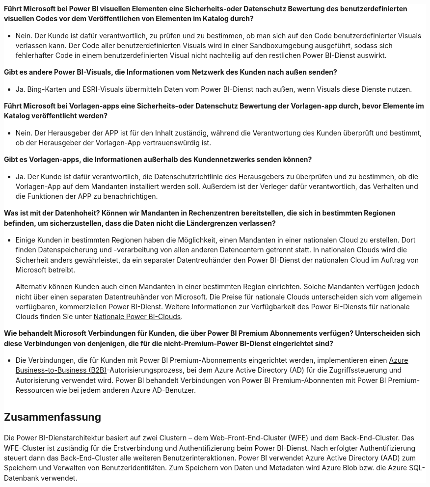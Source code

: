 **Führt Microsoft bei Power BI visuellen Elementen eine Sicherheits-oder Datenschutz Bewertung des benutzerdefinierten visuellen Codes vor dem Veröffentlichen von Elementen im Katalog durch?**

* Nein. Der Kunde ist dafür verantwortlich, zu prüfen und zu bestimmen, ob man sich auf den Code benutzerdefinierter Visuals verlassen kann. Der Code aller benutzerdefinierten Visuals wird in einer Sandboxumgebung ausgeführt, sodass sich fehlerhafter Code in einem benutzerdefinierten Visual nicht nachteilig auf den restlichen Power BI-Dienst auswirkt.

**Gibt es andere Power BI-Visuals, die Informationen vom Netzwerk des Kunden nach außen senden?**

* Ja. Bing-Karten und ESRI-Visuals übermitteln Daten vom Power BI-Dienst nach außen, wenn Visuals diese Dienste nutzen.

**Führt Microsoft bei Vorlagen-apps eine Sicherheits-oder Datenschutz Bewertung der Vorlagen-app durch, bevor Elemente im Katalog veröffentlicht werden?**
* Nein. Der Herausgeber der APP ist für den Inhalt zuständig, während die Verantwortung des Kunden überprüft und bestimmt, ob der Herausgeber der Vorlagen-App vertrauenswürdig ist. 

**Gibt es Vorlagen-apps, die Informationen außerhalb des Kundennetzwerks senden können?**
* Ja. Der Kunde ist dafür verantwortlich, die Datenschutzrichtlinie des Herausgebers zu überprüfen und zu bestimmen, ob die Vorlagen-App auf dem Mandanten installiert werden soll. Außerdem ist der Verleger dafür verantwortlich, das Verhalten und die Funktionen der APP zu benachrichtigen.

**Was ist mit der Datenhoheit? Können wir Mandanten in Rechenzentren bereitstellen, die sich in bestimmten Regionen befinden, um sicherzustellen, dass die Daten nicht die Ländergrenzen verlassen?**

* Einige Kunden in bestimmten Regionen haben die Möglichkeit, einen Mandanten in einer nationalen Cloud zu erstellen. Dort finden Datenspeicherung und -verarbeitung von allen anderen Datencentern getrennt statt. In nationalen Clouds wird die Sicherheit anders gewährleistet, da ein separater Datentreuhänder den Power BI-Dienst der nationalen Cloud im Auftrag von Microsoft betreibt.

  Alternativ können Kunden auch einen Mandanten in einer bestimmten Region einrichten. Solche Mandanten verfügen jedoch nicht über einen separaten Datentreuhänder von Microsoft. Die Preise für nationale Clouds unterscheiden sich vom allgemein verfügbaren, kommerziellen Power BI-Dienst. Weitere Informationen zur Verfügbarkeit des Power BI-Diensts für nationale Clouds finden Sie unter [Nationale Power BI-Clouds](https://powerbi.microsoft.com/clouds/).

**Wie behandelt Microsoft Verbindungen für Kunden, die über Power BI Premium Abonnements verfügen? Unterscheiden sich diese Verbindungen von denjenigen, die für die nicht-Premium-Power BI-Dienst eingerichtet sind?**

* Die Verbindungen, die für Kunden mit Power BI Premium-Abonnements eingerichtet werden, implementieren einen [Azure Business-to-Business (B2B)](https://docs.microsoft.com/azure/active-directory/active-directory-b2b-what-is-azure-ad-b2b)-Autorisierungsprozess, bei dem Azure Active Directory (AD) für die Zugriffssteuerung und Autorisierung verwendet wird. Power BI behandelt Verbindungen von Power BI Premium-Abonnenten mit Power BI Premium-Ressourcen wie bei jedem anderen Azure AD-Benutzer.

## <a name="conclusion"></a>Zusammenfassung

Die Power BI-Dienstarchitektur basiert auf zwei Clustern – dem Web-Front-End-Cluster (WFE) und dem Back-End-Cluster. Das WFE-Cluster ist zuständig für die Erstverbindung und Authentifizierung beim Power BI-Dienst. Nach erfolgter Authentifizierung steuert dann das Back-End-Cluster alle weiteren Benutzerinteraktionen. Power BI verwendet Azure Active Directory (AAD) zum Speichern und Verwalten von Benutzeridentitäten. Zum Speichern von Daten und Metadaten wird Azure Blob bzw. die Azure SQL-Datenbank verwendet.

